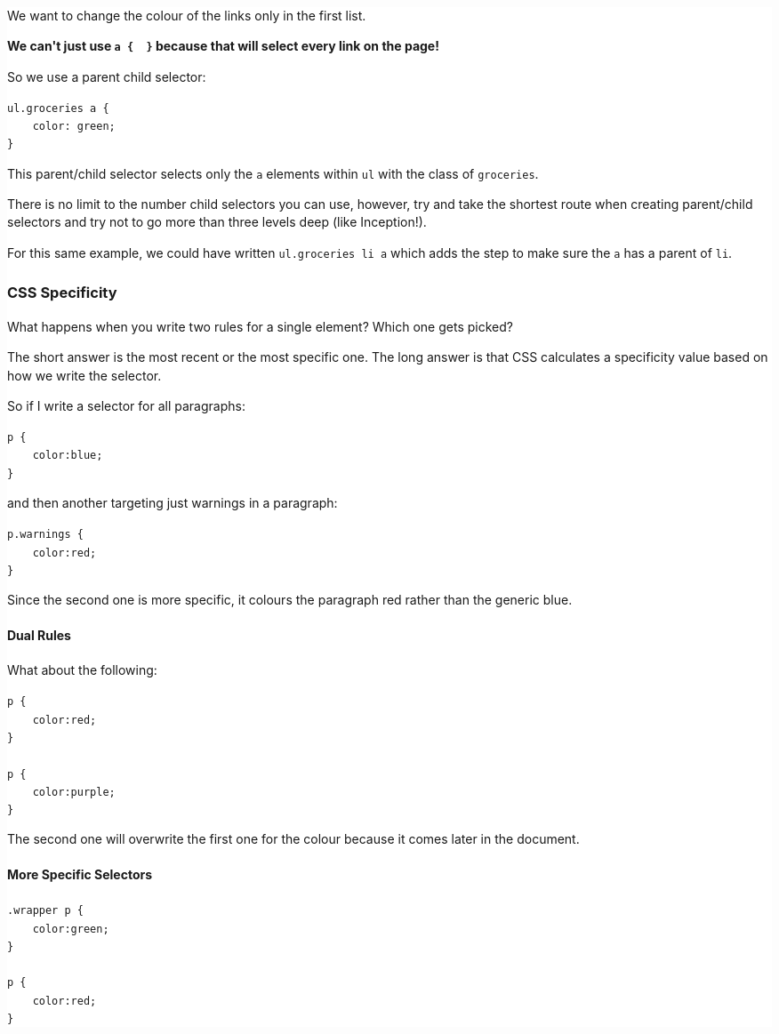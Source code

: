 We want to change the colour of the links only in the first list.

**We can't just use `a {  }` because that will select every link on the page!**

So we use a parent child selector:

	ul.groceries a {
		color: green;
	}

This parent/child selector selects only the `a` elements within `ul` with the class of `groceries`.

There is no limit to the number child selectors you can use, however, try and take the shortest route when creating parent/child selectors and try not to go more than three levels deep (like Inception!). 

For this same example, we could have written `ul.groceries li a` which adds the step to make sure the `a` has a parent of `li`.

### CSS Specificity

What happens when you write two rules for a single element? Which one gets picked?

The short answer is the most recent or the most specific one. The long answer is that CSS calculates a specificity value based on how we write the selector.

So if I write a selector for all paragraphs:

	p {
		color:blue;
	}

and then another targeting just warnings in a paragraph:

	p.warnings {
		color:red;
	}

Since the second one is more specific, it colours the paragraph red rather than the generic blue.

#### Dual Rules
What about the following:

	p {
		color:red;
	}

	p {
		color:purple;
	}

The second one will overwrite the first one for the colour because it comes later in the document.

#### More Specific Selectors
	.wrapper p {
		color:green;
	}

	p {
		color:red;
	}
